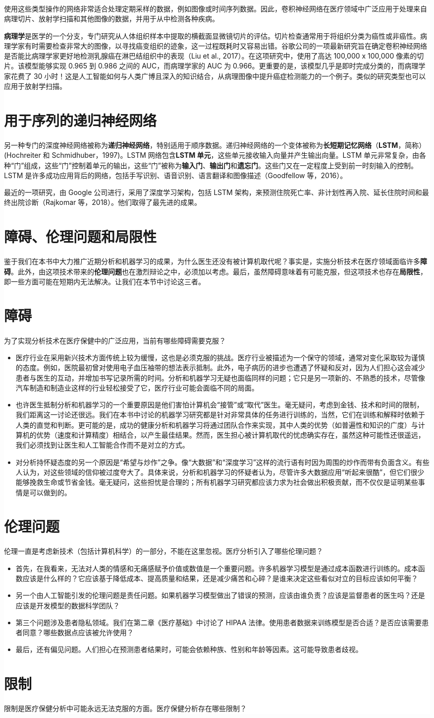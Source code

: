 使用这些类型操作的网络非常适合处理定期采样的数据，例如图像或时间序列数据。因此，卷积神经网络在医疗领域中广泛应用于处理来自病理切片、放射学扫描和其他图像的数据，并用于从中检测各种疾病。

**病理学**是医学的一个分支，专门研究从人体组织样本中提取的横截面显微镜切片的评估。切片检查通常用于将组织分类为癌性或非癌性。病理学家有时需要检查非常大的图像，以寻找癌变组织的迹象，这一过程既耗时又容易出错。谷歌公司的一项最新研究旨在确定卷积神经网络是否能比病理学家更好地检测乳腺癌在淋巴结组织中的表现（Liu et al., 2017）。在这项研究中，使用了高达 100,000 x 100,000 像素的切片。该模型能够实现 0.965 到 0.986 之间的 AUC，而病理学家的 AUC 为 0.966。更重要的是，该模型几乎是即时完成分类的，而病理学家花费了 30 小时！这是人工智能如何与人类广博且深入的知识结合，从病理图像中提升癌症检测能力的一个例子。类似的研究类型也可以应用于放射学扫描。

# 用于序列的递归神经网络

另一种专门的深度神经网络被称为**递归神经网络**，特别适用于顺序数据。递归神经网络的一个变体被称为**长短期记忆网络**（**LSTM**，简称）(Hochreiter 和 Schmidhuber，1997)。LSTM 网络包含**LSTM 单元**，这些单元接收输入向量并产生输出向量。LSTM 单元非常复杂，由各种“门”组成，这些“门”控制着单元的输出，这些“门”被称为**输入门**、**输出门**和**遗忘门**。这些门又在一定程度上受到前一时刻输入的控制。LSTM 是许多成功应用背后的网络，包括手写识别、语音识别、语言翻译和图像描述（Goodfellow 等，2016）。

最近的一项研究，由 Google 公司进行，采用了深度学习架构，包括 LSTM 架构，来预测住院死亡率、非计划性再入院、延长住院时间和最终出院诊断（Rajkomar 等，2018）。他们取得了最先进的成果。

# 障碍、伦理问题和局限性

鉴于我们在本书中大力推广近期分析和机器学习的成果，为什么医生还没有被计算机取代呢？事实是，实施分析技术在医疗领域面临许多**障碍**。此外，由这项技术带来的**伦理问题**也在激烈辩论之中，必须加以考虑。最后，虽然障碍意味着有可能克服，但这项技术也存在**局限性**，即一些方面可能在短期内无法解决。让我们在本节中讨论这三者。

# 障碍

为了实现分析技术在医疗保健中的广泛应用，当前有哪些障碍需要克服？

+   医疗行业在采用新兴技术方面传统上较为缓慢，这也是必须克服的挑战。医疗行业被描述为一个保守的领域，通常对变化采取较为谨慎的态度。例如，医院最初曾对使用电子血压袖带的想法表示抵制。此外，电子病历的进步也遭遇了怀疑和反对，因为人们担心这会减少患者与医生的互动，并增加书写记录所需的时间。分析和机器学习无疑也面临同样的问题；它只是另一项新的、不熟悉的技术，尽管像汽车制造和制造业这样的行业轻松接受了它，医疗行业可能会面临不同的局面。

+   也许医生抵制分析和机器学习的一个重要原因是他们害怕计算机会“接管”或“取代”医生。毫无疑问，考虑到金钱、技术和时间的限制，我们距离这一讨论还很远。我们在本书中讨论的机器学习研究都是针对非常具体的任务进行训练的，当然，它们在训练和解释时依赖于人类的直觉和判断。更可能的是，成功的健康分析和机器学习将通过团队合作来实现，其中人类的优势（如普遍性和知识的广度）与计算机的优势（速度和计算精度）相结合，以产生最佳结果。然而，医生担心被计算机取代的忧虑确实存在，虽然这种可能性还很遥远，我们必须找到让医生和人工智能合作而不是对立的方式。

+   对分析持怀疑态度的另一个原因是“希望与炒作”之争。像“大数据”和“深度学习”这样的流行语有时因为周围的炒作而带有负面含义。有些人认为，对这些领域的信仰被过度夸大了。具体来说，分析和机器学习的怀疑者认为，尽管许多大数据应用“听起来很酷”，但它们很少能够挽救生命或节省金钱。毫无疑问，这些担忧是合理的；所有机器学习研究都应该力求为社会做出积极贡献，而不仅仅是证明某些事情是可以做到的。

# 伦理问题

伦理一直是考虑新技术（包括计算机科学）的一部分，不能在这里忽视。医疗分析引入了哪些伦理问题？

+   首先，在我看来，无法对人类的情感和无痛感赋予价值或数值是一个重要问题。许多机器学习模型是通过成本函数进行训练的。成本函数应该是什么样的？它应该基于降低成本、提高质量和结果，还是减少痛苦和心碎？是谁来决定这些看似对立的目标应该如何平衡？

+   另一个由人工智能引发的伦理问题是责任问题。如果机器学习模型做出了错误的预测，应该由谁负责？应该是监督患者的医生吗？还是应该是开发模型的数据科学团队？

+   第三个问题涉及患者隐私领域。我们在第二章《医疗基础》中讨论了 HIPAA 法律。使用患者数据来训练模型是否合适？是否应该需要患者同意？哪些数据点应该被允许使用？

+   最后，还有偏见问题。人们担心在预测患者结果时，可能会依赖种族、性别和年龄等因素。这可能导致患者歧视。

# 限制

限制是医疗保健分析中可能永远无法克服的方面。医疗保健分析存在哪些限制？
